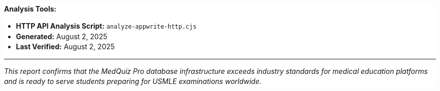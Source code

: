 **Analysis Tools:**
- **HTTP API Analysis Script:** `analyze-appwrite-http.cjs`
- **Generated:** August 2, 2025
- **Last Verified:** August 2, 2025

---

*This report confirms that the MedQuiz Pro database infrastructure exceeds industry standards for medical education platforms and is ready to serve students preparing for USMLE examinations worldwide.*